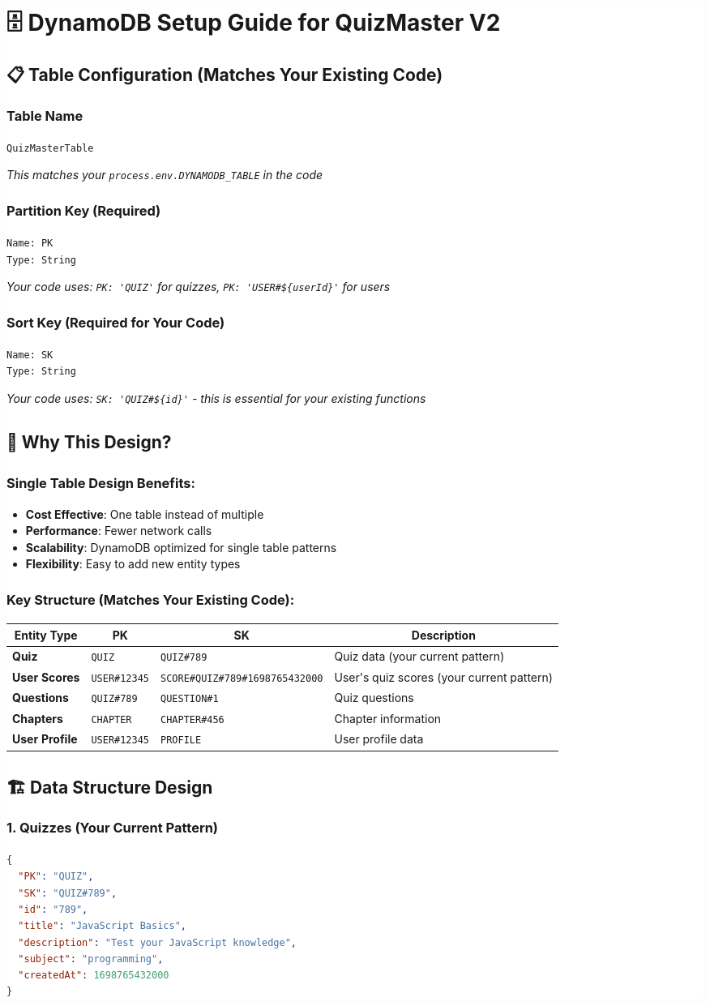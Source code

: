 # 🗄️ DynamoDB Setup Guide for QuizMaster V2

## 📋 Table Configuration (Matches Your Existing Code)

### **Table Name**
```
QuizMasterTable
```
*This matches your `process.env.DYNAMODB_TABLE` in the code*

### **Partition Key (Required)**
```
Name: PK
Type: String
```
*Your code uses: `PK: 'QUIZ'` for quizzes, `PK: 'USER#${userId}'` for users*

### **Sort Key (Required for Your Code)**
```
Name: SK  
Type: String
```
*Your code uses: `SK: 'QUIZ#${id}'` - this is essential for your existing functions*

## 🎯 Why This Design?

### **Single Table Design Benefits:**
- **Cost Effective**: One table instead of multiple
- **Performance**: Fewer network calls
- **Scalability**: DynamoDB optimized for single table patterns
- **Flexibility**: Easy to add new entity types

### **Key Structure (Matches Your Existing Code):**

| Entity Type | PK | SK | Description |
|-------------|----|----|-------------|
| **Quiz** | `QUIZ` | `QUIZ#789` | Quiz data (your current pattern) |
| **User Scores** | `USER#12345` | `SCORE#QUIZ#789#1698765432000` | User's quiz scores (your current pattern) |
| **Questions** | `QUIZ#789` | `QUESTION#1` | Quiz questions |
| **Chapters** | `CHAPTER` | `CHAPTER#456` | Chapter information |
| **User Profile** | `USER#12345` | `PROFILE` | User profile data |

## 🏗️ Data Structure Design

### **1. Quizzes (Your Current Pattern)**
```json
{
  "PK": "QUIZ",
  "SK": "QUIZ#789",
  "id": "789",
  "title": "JavaScript Basics",
  "description": "Test your JavaScript knowledge",
  "subject": "programming",
  "createdAt": 1698765432000
}
```
